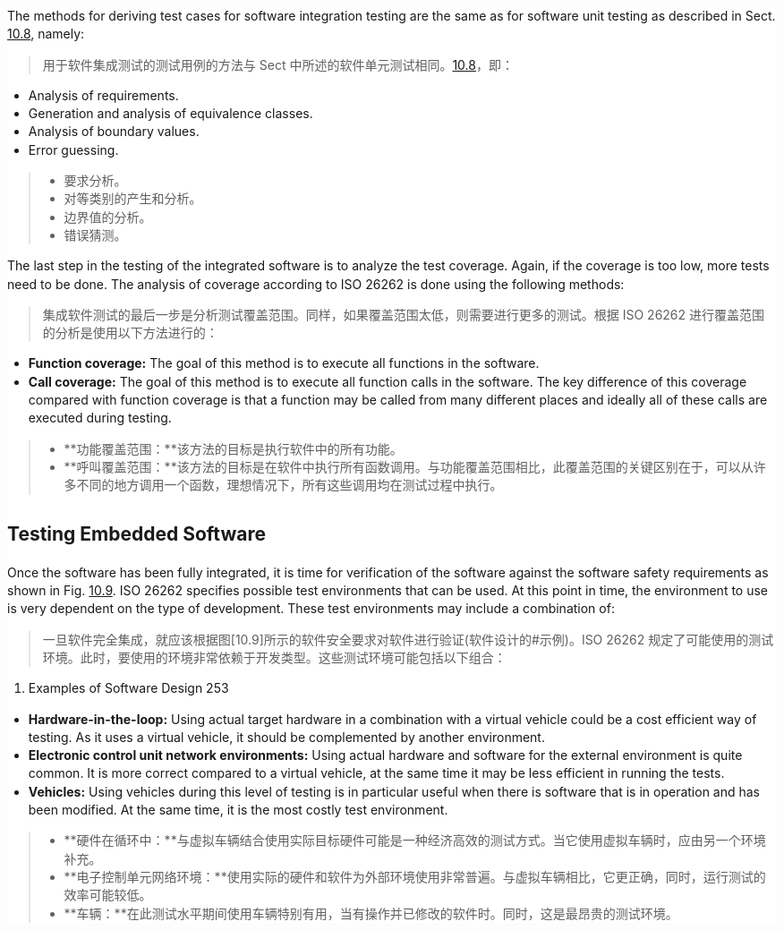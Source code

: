 The methods for deriving test cases for software integration testing are the same as for software unit testing as described in Sect. [10.8](#software-unit-verification), namely:

> 用于软件集成测试的测试用例的方法与 Sect 中所述的软件单元测试相同。[10.8](#%E8%BD%AF%E4%BB%B6%E5%8D%95%E4%BD%8D%E9%AA%8C%E8%AF%81)，即：

- Analysis of requirements.
- Generation and analysis of equivalence classes.
- Analysis of boundary values.
- Error guessing.

> - 要求分析。
> - 对等类别的产生和分析。
> - 边界值的分析。
> - 错误猜测。

The last step in the testing of the integrated software is to analyze the test coverage. Again, if the coverage is too low, more tests need to be done. The analysis of coverage according to ISO 26262 is done using the following methods:

> 集成软件测试的最后一步是分析测试覆盖范围。同样，如果覆盖范围太低，则需要进行更多的测试。根据 ISO 26262 进行覆盖范围的分析是使用以下方法进行的：

- **Function coverage:** The goal of this method is to execute all functions in the software.
- **Call coverage:** The goal of this method is to execute all function calls in the software. The key difference of this coverage compared with function coverage is that a function may be called from many different places and ideally all of these calls are executed during testing.

> - **功能覆盖范围：**该方法的目标是执行软件中的所有功能。
> - **呼叫覆盖范围：**该方法的目标是在软件中执行所有函数调用。与功能覆盖范围相比，此覆盖范围的关键区别在于，可以从许多不同的地方调用一个函数，理想情况下，所有这些调用均在测试过程中执行。

## Testing Embedded Software

Once the software has been fully integrated, it is time for verification of the software against the software safety requirements as shown in Fig. [10.9](#examples-of-software-design). ISO 26262 specifies possible test environments that can be used. At this point in time, the environment to use is very dependent on the type of development. These test environments may include a combination of:

> 一旦软件完全集成，就应该根据图[10.9]所示的软件安全要求对软件进行验证(软件设计的#示例)。ISO 26262 规定了可能使用的测试环境。此时，要使用的环境非常依赖于开发类型。这些测试环境可能包括以下组合：

1. Examples of Software Design 253

- **Hardware-in-the-loop:** Using actual target hardware in a combination with a virtual vehicle could be a cost efficient way of testing. As it uses a virtual vehicle, it should be complemented by another environment.
- **Electronic control unit network environments:** Using actual hardware and software for the external environment is quite common. It is more correct compared to a virtual vehicle, at the same time it may be less efficient in running the tests.
- **Vehicles:** Using vehicles during this level of testing is in particular useful when there is software that is in operation and has been modified. At the same time, it is the most costly test environment.

> - **硬件在循环中：**与虚拟车辆结合使用实际目标硬件可能是一种经济高效的测试方式。当它使用虚拟车辆时，应由另一个环境补充。
> - **电子控制单元网络环境：**使用实际的硬件和软件为外部环境使用非常普遍。与虚拟车辆相比，它更正确，同时，运行测试的效率可能较低。
> - **车辆：**在此测试水平期间使用车辆特别有用，当有操作并已修改的软件时。同时，这是最昂贵的测试环境。
